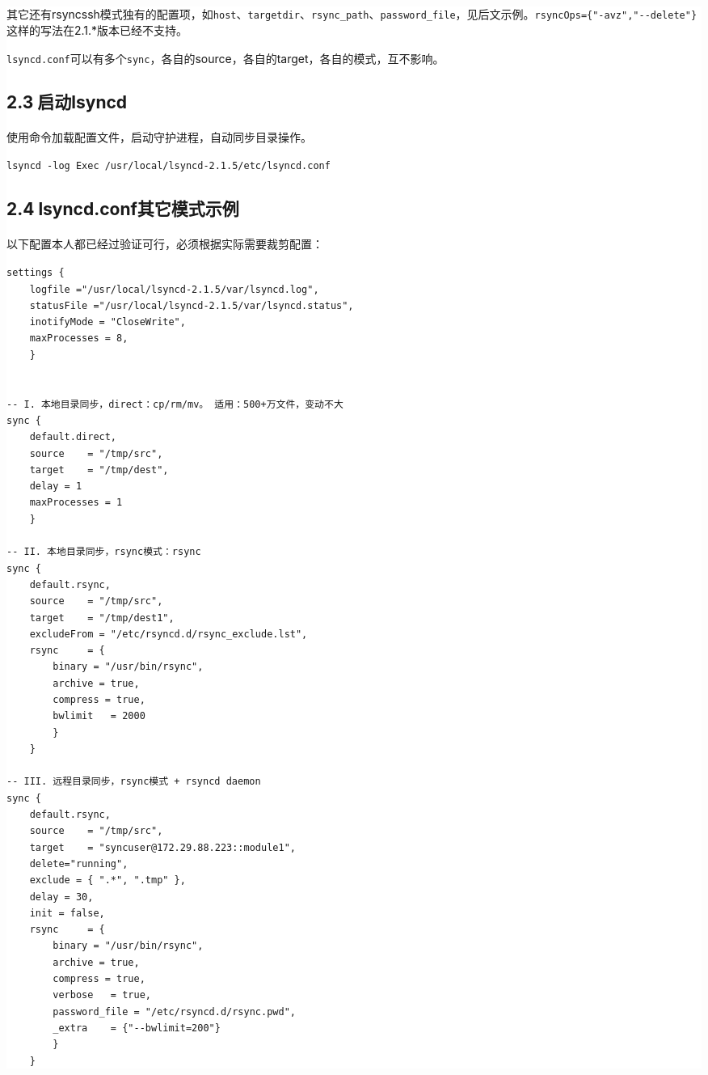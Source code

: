 
其它还有rsyncssh模式独有的配置项，如`host`、`targetdir`、`rsync_path`、`password_file`，见后文示例。`rsyncOps={"-avz","--delete"}`这样的写法在2.1.*版本已经不支持。

`lsyncd.conf`可以有多个`sync`，各自的source，各自的target，各自的模式，互不影响。

## 2.3 启动lsyncd ##
使用命令加载配置文件，启动守护进程，自动同步目录操作。

    lsyncd -log Exec /usr/local/lsyncd-2.1.5/etc/lsyncd.conf

## 2.4 lsyncd.conf其它模式示例 ##
以下配置本人都已经过验证可行，必须根据实际需要裁剪配置：
```
settings {
    logfile ="/usr/local/lsyncd-2.1.5/var/lsyncd.log",
    statusFile ="/usr/local/lsyncd-2.1.5/var/lsyncd.status",
    inotifyMode = "CloseWrite",
    maxProcesses = 8,
    }


-- I. 本地目录同步，direct：cp/rm/mv。 适用：500+万文件，变动不大
sync {
    default.direct,
    source    = "/tmp/src",
    target    = "/tmp/dest",
    delay = 1
    maxProcesses = 1
    }

-- II. 本地目录同步，rsync模式：rsync
sync {
    default.rsync,
    source    = "/tmp/src",
    target    = "/tmp/dest1",
    excludeFrom = "/etc/rsyncd.d/rsync_exclude.lst",
    rsync     = {
        binary = "/usr/bin/rsync",
        archive = true,
        compress = true,
        bwlimit   = 2000
        } 
    }

-- III. 远程目录同步，rsync模式 + rsyncd daemon
sync {
    default.rsync,
    source    = "/tmp/src",
    target    = "syncuser@172.29.88.223::module1",
    delete="running",
    exclude = { ".*", ".tmp" },
    delay = 30,
    init = false,
    rsync     = {
        binary = "/usr/bin/rsync",
        archive = true,
        compress = true,
        verbose   = true,
        password_file = "/etc/rsyncd.d/rsync.pwd",
        _extra    = {"--bwlimit=200"}
        }
    }

```